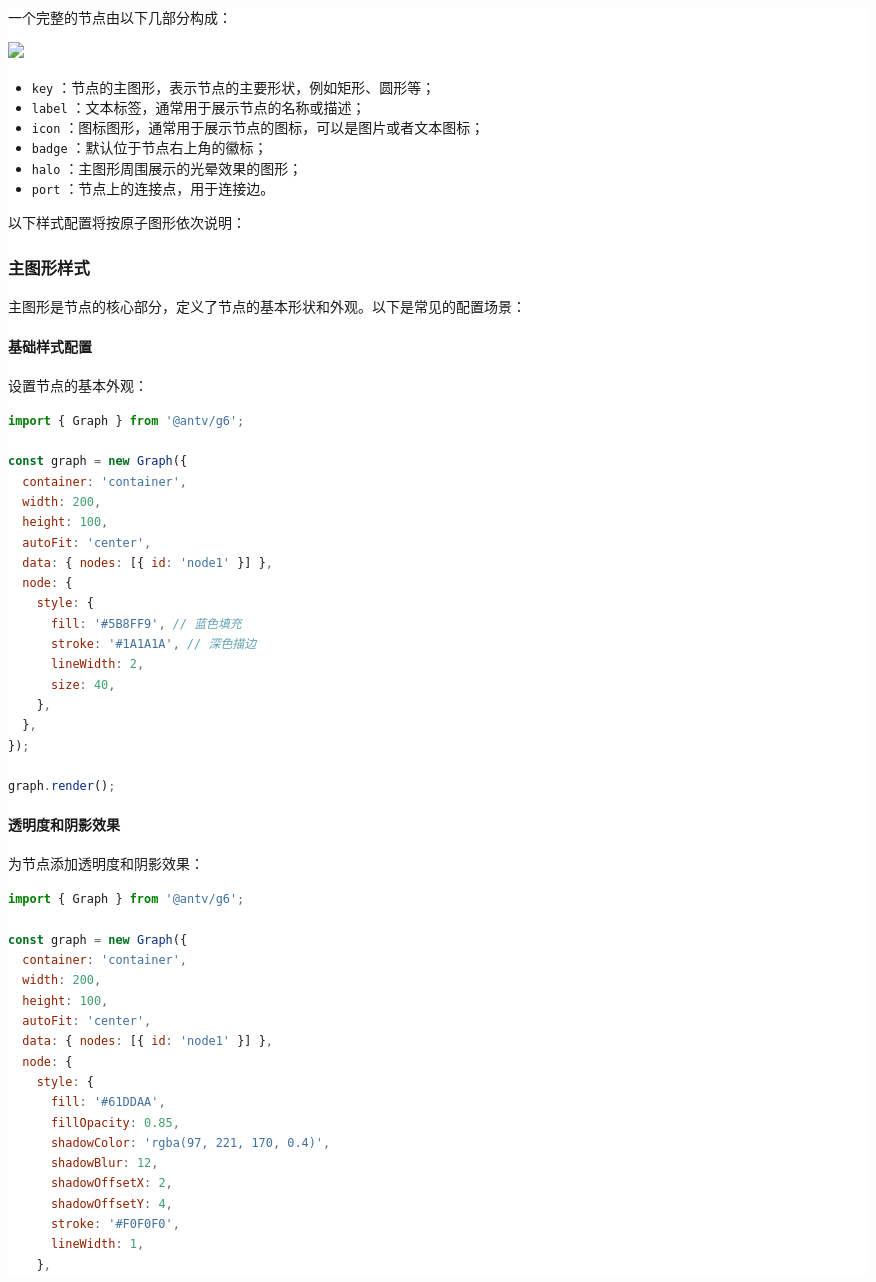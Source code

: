 一个完整的节点由以下几部分构成：

<img width="200" src="https://mdn.alipayobjects.com/huamei_qa8qxu/afts/img/A*Ot4bSbBx97EAAAAAAAAAAAAADmJ7AQ/original" />

- `key` ：节点的主图形，表示节点的主要形状，例如矩形、圆形等；
- `label` ：文本标签，通常用于展示节点的名称或描述；
- `icon` ：图标图形，通常用于展示节点的图标，可以是图片或者文本图标；
- `badge` ：默认位于节点右上角的徽标；
- `halo` ：主图形周围展示的光晕效果的图形；
- `port` ：节点上的连接点，用于连接边。

以下样式配置将按原子图形依次说明：

### 主图形样式

主图形是节点的核心部分，定义了节点的基本形状和外观。以下是常见的配置场景：

#### 基础样式配置

设置节点的基本外观：

```js | ob { inject: true }
import { Graph } from '@antv/g6';

const graph = new Graph({
  container: 'container',
  width: 200,
  height: 100,
  autoFit: 'center',
  data: { nodes: [{ id: 'node1' }] },
  node: {
    style: {
      fill: '#5B8FF9', // 蓝色填充
      stroke: '#1A1A1A', // 深色描边
      lineWidth: 2,
      size: 40,
    },
  },
});

graph.render();
```

#### 透明度和阴影效果

为节点添加透明度和阴影效果：

```js | ob { inject: true }
import { Graph } from '@antv/g6';

const graph = new Graph({
  container: 'container',
  width: 200,
  height: 100,
  autoFit: 'center',
  data: { nodes: [{ id: 'node1' }] },
  node: {
    style: {
      fill: '#61DDAA',
      fillOpacity: 0.85,
      shadowColor: 'rgba(97, 221, 170, 0.4)',
      shadowBlur: 12,
      shadowOffsetX: 2,
      shadowOffsetY: 4,
      stroke: '#F0F0F0',
      lineWidth: 1,
    },
```

  [state: string]: NodeStyle;